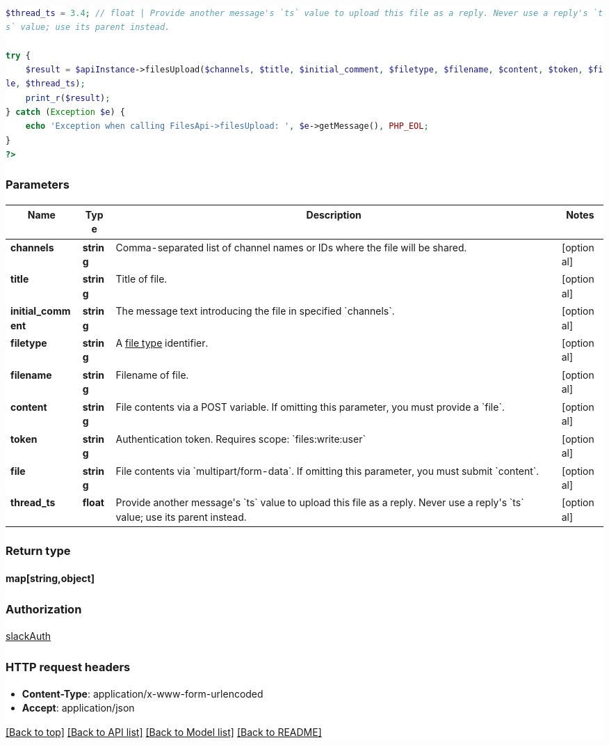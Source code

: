 ```php
$thread_ts = 3.4; // float | Provide another message's `ts` value to upload this file as a reply. Never use a reply's `ts` value; use its parent instead.

try {
    $result = $apiInstance->filesUpload($channels, $title, $initial_comment, $filetype, $filename, $content, $token, $file, $thread_ts);
    print_r($result);
} catch (Exception $e) {
    echo 'Exception when calling FilesApi->filesUpload: ', $e->getMessage(), PHP_EOL;
}
?>
```

### Parameters


Name | Type | Description  | Notes
------------- | ------------- | ------------- | -------------
 **channels** | **string**| Comma-separated list of channel names or IDs where the file will be shared. | [optional]
 **title** | **string**| Title of file. | [optional]
 **initial_comment** | **string**| The message text introducing the file in specified &#x60;channels&#x60;. | [optional]
 **filetype** | **string**| A [file type](/types/file#file_types) identifier. | [optional]
 **filename** | **string**| Filename of file. | [optional]
 **content** | **string**| File contents via a POST variable. If omitting this parameter, you must provide a &#x60;file&#x60;. | [optional]
 **token** | **string**| Authentication token. Requires scope: &#x60;files:write:user&#x60; | [optional]
 **file** | **string**| File contents via &#x60;multipart/form-data&#x60;. If omitting this parameter, you must submit &#x60;content&#x60;. | [optional]
 **thread_ts** | **float**| Provide another message&#39;s &#x60;ts&#x60; value to upload this file as a reply. Never use a reply&#39;s &#x60;ts&#x60; value; use its parent instead. | [optional]

### Return type

**map[string,object]**

### Authorization

[slackAuth](../../README.md#slackAuth)

### HTTP request headers

- **Content-Type**: application/x-www-form-urlencoded
- **Accept**: application/json

[[Back to top]](#) [[Back to API list]](../../README.md#documentation-for-api-endpoints)
[[Back to Model list]](../../README.md#documentation-for-models)
[[Back to README]](../../README.md)

